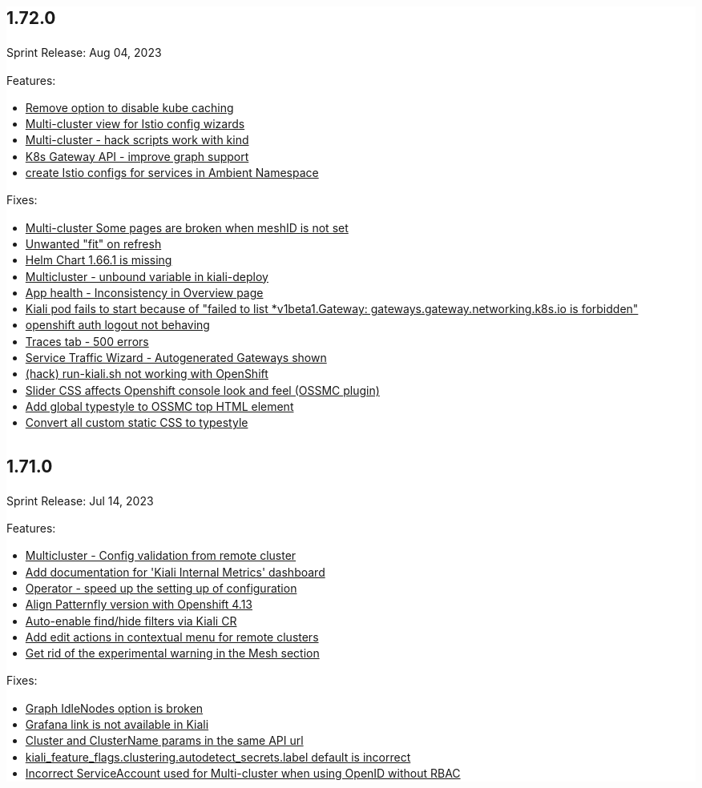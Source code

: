 ## 1.72.0
Sprint Release: Aug 04, 2023

Features:

* [Remove option to disable kube caching](https://github.com/kiali/kiali/issues/5599)
* [Multi-cluster view for Istio config wizards](https://github.com/kiali/kiali/issues/5923)
* [Multi-cluster - hack scripts work with kind](https://github.com/kiali/kiali/issues/6358)
* [K8s Gateway API - improve graph support](https://github.com/kiali/kiali/issues/6397)
* [create Istio configs for services in Ambient Namespace](https://github.com/kiali/kiali/issues/6423)

Fixes:

* [Multi-cluster Some pages are broken when meshID is not set](https://github.com/kiali/kiali/issues/6249)
* [Unwanted "fit" on refresh](https://github.com/kiali/kiali/issues/6248)
* [Helm Chart 1.66.1 is missing](https://github.com/kiali/kiali/issues/6362)
* [Multicluster - unbound variable in kiali-deploy](https://github.com/kiali/kiali/issues/6366)
* [App health - Inconsistency in Overview page](https://github.com/kiali/kiali/issues/6372)
* [Kiali pod fails to start because of "failed to list *v1beta1.Gateway: gateways.gateway.networking.k8s.io is forbidden"](https://github.com/kiali/kiali/issues/6380)
* [openshift auth logout not behaving](https://github.com/kiali/kiali/issues/6381)
* [Traces tab - 500 errors](https://github.com/kiali/kiali/issues/6405)
* [Service Traffic Wizard - Autogenerated Gateways shown](https://github.com/kiali/kiali/issues/6404)
* [(hack) run-kiali.sh not working with OpenShift](https://github.com/kiali/kiali/issues/6402)
* [Slider CSS affects Openshift console look and feel (OSSMC plugin)](https://github.com/kiali/kiali/issues/6417)
* [Add global typestyle to OSSMC top HTML element](https://github.com/kiali/openshift-servicemesh-plugin/issues/180)
* [Convert all custom static CSS to typestyle](https://github.com/kiali/kiali/issues/6349)

## 1.71.0
Sprint Release: Jul 14, 2023

Features:

* [Multicluster - Config validation from remote cluster](https://github.com/kiali/kiali/issues/6056)
* [Add documentation for 'Kiali Internal Metrics' dashboard](https://github.com/kiali/kiali/issues/5984)
* [Operator - speed up the setting up of configuration](https://github.com/kiali/kiali/issues/6132)
* [Align Patternfly version with Openshift 4.13](https://github.com/kiali/kiali/issues/6270)
* [Auto-enable find/hide filters via Kiali CR](https://github.com/kiali/kiali/issues/6012)
* [Add edit actions in contextual menu for remote clusters ](https://github.com/kiali/kiali/issues/6330)
* [Get rid of the experimental warning in the Mesh section](https://github.com/kiali/kiali/issues/6338)

Fixes:

* [Graph IdleNodes option is broken](https://github.com/kiali/kiali/issues/6331)
* [Grafana link is not available in Kiali](https://github.com/kiali/kiali/issues/5988)
* [Cluster and ClusterName params in the same API url](https://github.com/kiali/kiali/issues/6328)
* [kiali_feature_flags.clustering.autodetect_secrets.label default is incorrect](https://github.com/kiali/kiali/issues/6344)
* [Incorrect ServiceAccount used for Multi-cluster when using OpenID without RBAC](https://github.com/kiali/kiali/issues/6308)
